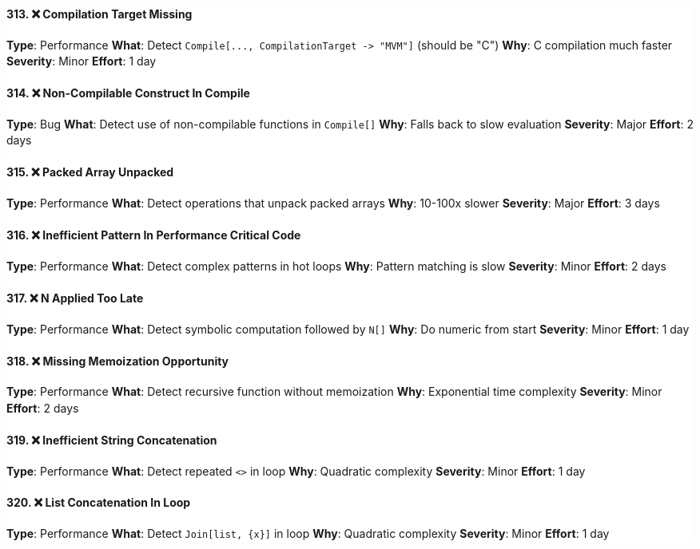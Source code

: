 #### 313. ❌ Compilation Target Missing
**Type**: Performance
**What**: Detect `Compile[..., CompilationTarget -> "MVM"]` (should be "C")
**Why**: C compilation much faster
**Severity**: Minor
**Effort**: 1 day

#### 314. ❌ Non-Compilable Construct In Compile
**Type**: Bug
**What**: Detect use of non-compilable functions in `Compile[]`
**Why**: Falls back to slow evaluation
**Severity**: Major
**Effort**: 2 days

#### 315. ❌ Packed Array Unpacked
**Type**: Performance
**What**: Detect operations that unpack packed arrays
**Why**: 10-100x slower
**Severity**: Major
**Effort**: 3 days

#### 316. ❌ Inefficient Pattern In Performance Critical Code
**Type**: Performance
**What**: Detect complex patterns in hot loops
**Why**: Pattern matching is slow
**Severity**: Minor
**Effort**: 2 days

#### 317. ❌ N Applied Too Late
**Type**: Performance
**What**: Detect symbolic computation followed by `N[]`
**Why**: Do numeric from start
**Severity**: Minor
**Effort**: 1 day

#### 318. ❌ Missing Memoization Opportunity
**Type**: Performance
**What**: Detect recursive function without memoization
**Why**: Exponential time complexity
**Severity**: Minor
**Effort**: 2 days

#### 319. ❌ Inefficient String Concatenation
**Type**: Performance
**What**: Detect repeated `<>` in loop
**Why**: Quadratic complexity
**Severity**: Minor
**Effort**: 1 day

#### 320. ❌ List Concatenation In Loop
**Type**: Performance
**What**: Detect `Join[list, {x}]` in loop
**Why**: Quadratic complexity
**Severity**: Minor
**Effort**: 1 day
